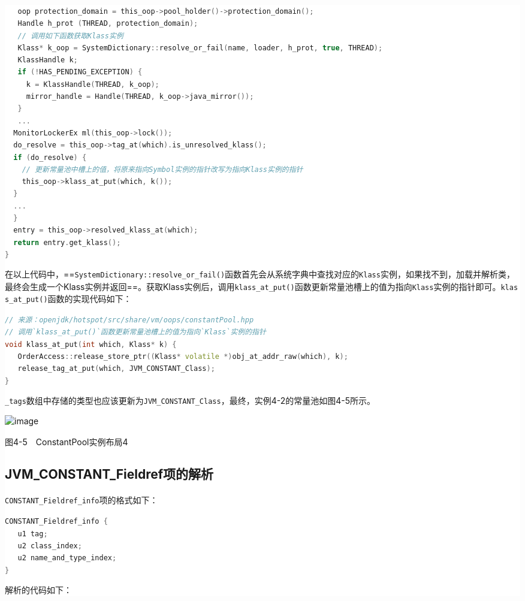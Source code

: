 ```cpp
   oop protection_domain = this_oop->pool_holder()->protection_domain();
   Handle h_prot (THREAD, protection_domain);
   // 调用如下函数获取Klass实例
   Klass* k_oop = SystemDictionary::resolve_or_fail(name, loader, h_prot, true, THREAD);
   KlassHandle k;
   if (!HAS_PENDING_EXCEPTION) {
     k = KlassHandle(THREAD, k_oop);
     mirror_handle = Handle(THREAD, k_oop->java_mirror());
   }
   ...
  MonitorLockerEx ml(this_oop->lock());
  do_resolve = this_oop->tag_at(which).is_unresolved_klass();
  if (do_resolve) {
    // 更新常量池中槽上的值，将原来指向Symbol实例的指针改写为指向Klass实例的指针
    this_oop->klass_at_put(which, k());
  }
  ...
  }
  entry = this_oop->resolved_klass_at(which);
  return entry.get_klass();
}
```

在以上代码中，==`SystemDictionary::resolve_or_fail()`函数首先会从系统字典中查找对应的`Klass`实例，如果找不到，加载并解析类，最终会生成一个Klass实例并返回==。获取Klass实例后，调用`klass_at_put()`函数更新常量池槽上的值为指向`Klass`实例的指针即可。`klass_at_put()`函数的实现代码如下：

```cpp
// 来源：openjdk/hotspot/src/share/vm/oops/constantPool.hpp
// 调用`klass_at_put()`函数更新常量池槽上的值为指向`Klass`实例的指针
void klass_at_put(int which, Klass* k) {
   OrderAccess::release_store_ptr((Klass* volatile *)obj_at_addr_raw(which), k);
   release_tag_at_put(which, JVM_CONSTANT_Class);
}
```

`_tags`数组中存储的类型也应该更新为`JVM_CONSTANT_Class`，最终，实例4-2的常量池如图4-5所示。

![image](https://cdn.staticaly.com/gh/YangLuchao/img_host@master/20230524/image.2q5w12295y00.jpg)

图4-5　ConstantPool实例布局4

## JVM_CONSTANT_Fieldref项的解析

`CONSTANT_Fieldref_info`项的格式如下：

```c
CONSTANT_Fieldref_info {
   u1 tag;
   u2 class_index;
   u2 name_and_type_index;
}
```

解析的代码如下：
